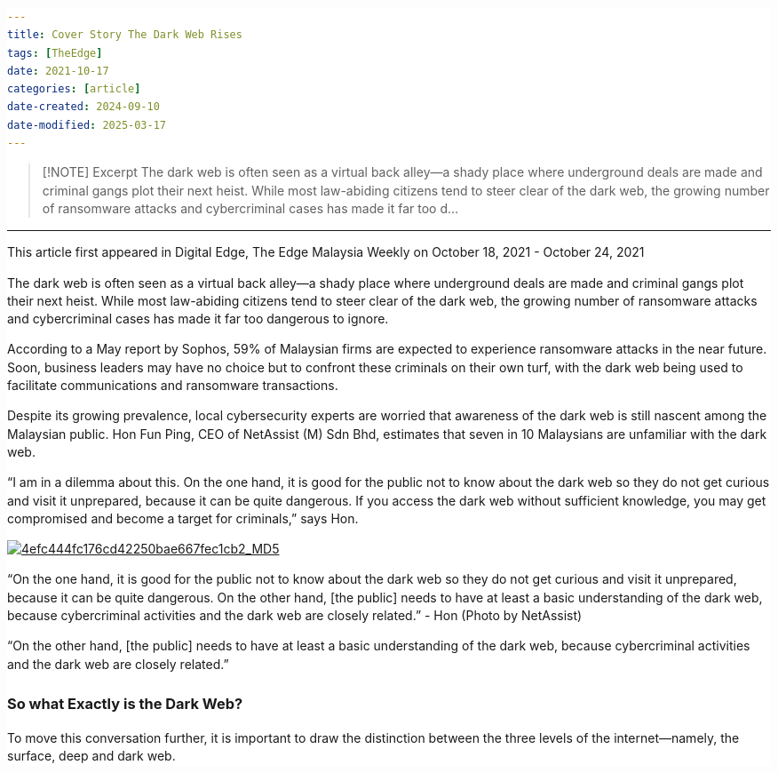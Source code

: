 ```yaml
---
title: Cover Story The Dark Web Rises
tags: [TheEdge]
date: 2021-10-17
categories: [article]
date-created: 2024-09-10
date-modified: 2025-03-17
---
```


> [!NOTE] Excerpt
> The dark web is often seen as a virtual back alley—a shady place where underground deals are made and criminal gangs plot their next heist. While most law-abiding citizens tend to steer clear of the dark web, the growing number of ransomware attacks and cybercriminal cases has made it far too d…

---

This article first appeared in Digital Edge, The Edge Malaysia Weekly on October 18, 2021 - October 24, 2021

The dark web is often seen as a virtual back alley—a shady place where underground deals are made and criminal gangs plot their next heist. While most law-abiding citizens tend to steer clear of the dark web, the growing number of ransomware attacks and cybercriminal cases has made it far too dangerous to ignore.

According to a May report by Sophos, 59% of Malaysian firms are expected to experience ransomware attacks in the near future. Soon, business leaders may have no choice but to confront these criminals on their own turf, with the dark web being used to facilitate communications and ransomware transactions.

Despite its growing prevalence, local cybersecurity experts are worried that awareness of the dark web is still nascent among the Malaysian public. Hon Fun Ping, CEO of NetAssist (M) Sdn Bhd, estimates that seven in 10 Malaysians are unfamiliar with the dark web.

“I am in a dilemma about this. On the one hand, it is good for the public not to know about the dark web so they do not get curious and visit it unprepared, because it can be quite dangerous. If you access the dark web without sufficient knowledge, you may get compromised and become a target for criminals,” says Hon.

[![4efc444fc176cd42250bae667fec1cb2_MD5](/media/4efc444fc176cd42250bae667fec1cb2_MD5.jpg)](https://assets.theedgemarkets.com/pictures/DE6-Hon-tem1392_theedgemarkets.jpg)

“On the one hand, it is good for the public not to know about the dark web so they do not get curious and visit it unprepared, because it can be quite dangerous. On the other hand, \[the public\] needs to have at least a basic understanding of the dark web, because cybercriminal activities and the dark web are closely related.” - Hon (Photo by NetAssist)

“On the other hand, \[the public\] needs to have at least a basic understanding of the dark web, because cybercriminal activities and the dark web are closely related.”

### So what Exactly is the Dark Web?

To move this conversation further, it is important to draw the distinction between the three levels of the internet—namely, the surface, deep and dark web.
